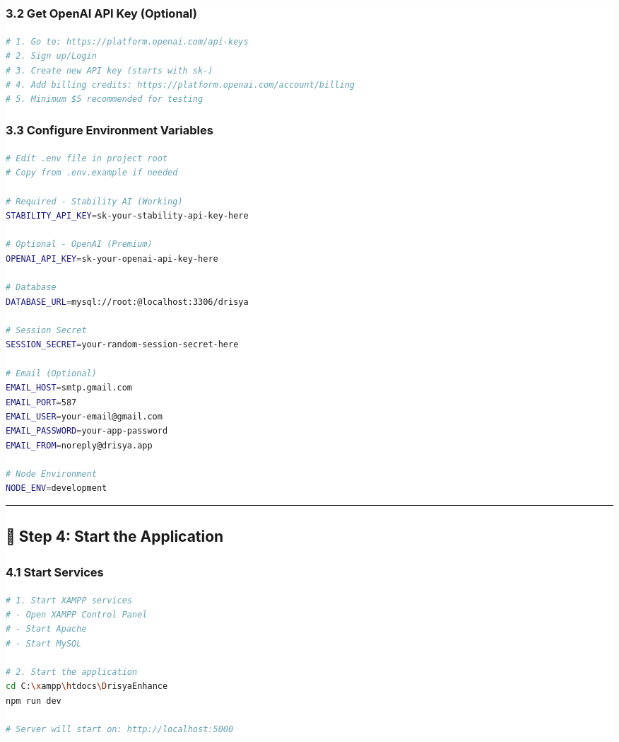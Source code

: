 ### **3.2 Get OpenAI API Key (Optional)**
```bash
# 1. Go to: https://platform.openai.com/api-keys
# 2. Sign up/Login
# 3. Create new API key (starts with sk-)
# 4. Add billing credits: https://platform.openai.com/account/billing
# 5. Minimum $5 recommended for testing
```

### **3.3 Configure Environment Variables**
```bash
# Edit .env file in project root
# Copy from .env.example if needed

# Required - Stability AI (Working)
STABILITY_API_KEY=sk-your-stability-api-key-here

# Optional - OpenAI (Premium)
OPENAI_API_KEY=sk-your-openai-api-key-here

# Database
DATABASE_URL=mysql://root:@localhost:3306/drisya

# Session Secret
SESSION_SECRET=your-random-session-secret-here

# Email (Optional)
EMAIL_HOST=smtp.gmail.com
EMAIL_PORT=587
EMAIL_USER=your-email@gmail.com
EMAIL_PASSWORD=your-app-password
EMAIL_FROM=noreply@drisya.app

# Node Environment
NODE_ENV=development
```

---

## 🚀 **Step 4: Start the Application**

### **4.1 Start Services**
```bash
# 1. Start XAMPP services
# - Open XAMPP Control Panel
# - Start Apache
# - Start MySQL

# 2. Start the application
cd C:\xampp\htdocs\DrisyaEnhance
npm run dev

# Server will start on: http://localhost:5000
```
